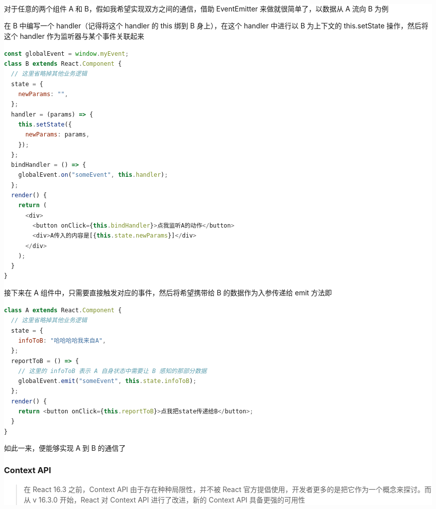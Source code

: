 对于任意的两个组件 A 和 B，假如我希望实现双方之间的通信，借助 EventEmitter 来做就很简单了，以数据从 A 流向 B 为例

在 B 中编写一个 handler（记得将这个 handler 的 this 绑到 B 身上），在这个 handler 中进行以 B 为上下文的 this.setState 操作，然后将这个 handler 作为监听器与某个事件关联起来

```js
const globalEvent = window.myEvent;
class B extends React.Component {
  // 这里省略掉其他业务逻辑
  state = {
    newParams: "",
  };
  handler = (params) => {
    this.setState({
      newParams: params,
    });
  };
  bindHandler = () => {
    globalEvent.on("someEvent", this.handler);
  };
  render() {
    return (
      <div>
        <button onClick={this.bindHandler}>点我监听A的动作</button>
        <div>A传入的内容是[{this.state.newParams}]</div>
      </div>
    );
  }
}
```

接下来在 A 组件中，只需要直接触发对应的事件，然后将希望携带给 B 的数据作为入参传递给 emit 方法即

```js
class A extends React.Component {
  // 这里省略掉其他业务逻辑
  state = {
    infoToB: "哈哈哈哈我来自A",
  };
  reportToB = () => {
    // 这里的 infoToB 表示 A 自身状态中需要让 B 感知的那部分数据
    globalEvent.emit("someEvent", this.state.infoToB);
  };
  render() {
    return <button onClick={this.reportToB}>点我把state传递给B</button>;
  }
}
```

如此一来，便能够实现 A 到 B 的通信了

### Context API

> 在 React 16.3 之前，Context API 由于存在种种局限性，并不被 React 官方提倡使用，开发者更多的是把它作为一个概念来探讨。而从 v 16.3.0 开始，React 对 Context API 进行了改进，新的 Context API 具备更强的可用性
